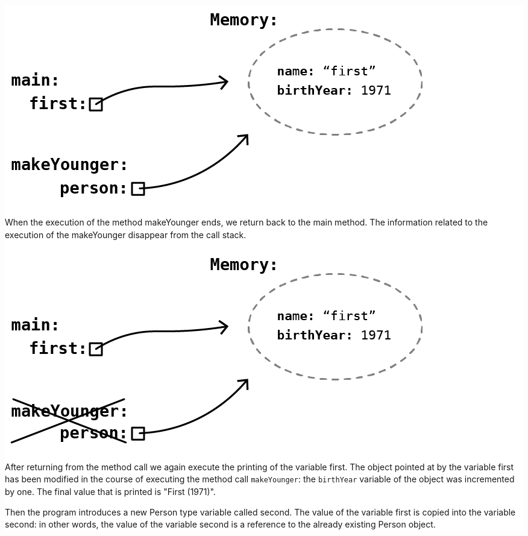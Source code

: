<img src="../img/drawings/part5.3-first-2.png"/>




When the execution of the method makeYounger ends, we return back to the main method. The information related to the execution of the makeYounger disappear from the call stack.

<img src="../img/drawings/part5.3-first-3.png"/>




After returning from the method call we again execute the printing of the variable first. The object pointed at by the variable first has been modified in the course of executing the method call `makeYounger`: the `birthYear` variable of the object was incremented by one. The final value that is printed is "First (1971)".



Then the program introduces a new Person type variable called second. The value of the variable first is copied into the variable second: in other words, the value of the variable second is a reference to the already existing Person object.
